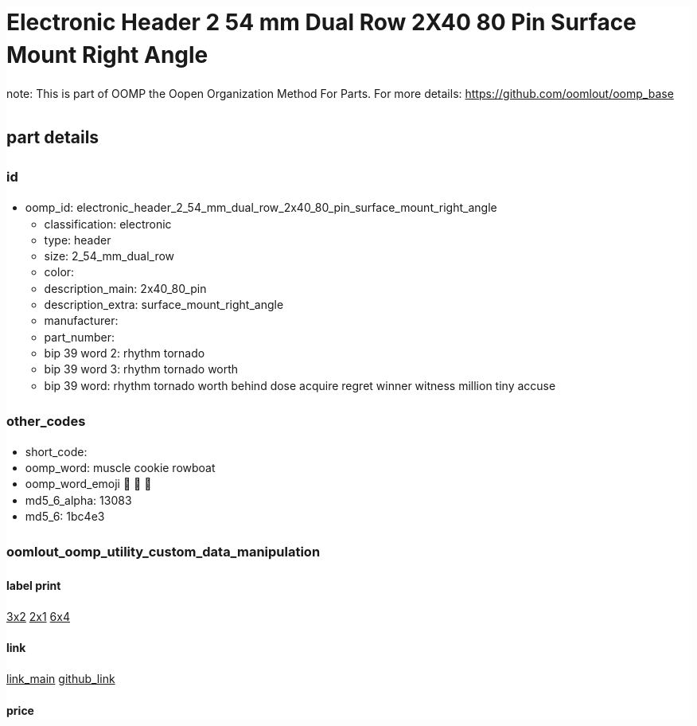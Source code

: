 # Electronic Header 2 54 mm Dual Row 2X40 80 Pin Surface Mount Right Angle  

note: This is part of OOMP the Oopen Organization Method For Parts. For more details: https://github.com/oomlout/oomp_base

##  part details





### id
* oomp_id: electronic_header_2_54_mm_dual_row_2x40_80_pin_surface_mount_right_angle
  * classification: electronic
  * type: header
  * size: 2_54_mm_dual_row
  * color: 
  * description_main: 2x40_80_pin
  * description_extra: surface_mount_right_angle
  * manufacturer: 
  * part_number: 
  * bip 39 word 2: rhythm tornado
  * bip 39 word 3: rhythm tornado worth
  * bip 39 word: rhythm tornado worth behind dose acquire regret winner witness million tiny accuse

### other_codes
* short_code: 
* oomp_word: muscle cookie rowboat
* oomp_word_emoji :muscle: :cookie: :rowboat:
* md5_6_alpha: 13083
* md5_6: 1bc4e3






### oomlout_oomp_utility_custom_data_manipulation
#### label print
[3x2](http://192.168.1.245:1112/?label=oomp%2013083)
[2x1](http://192.168.1.242:1112/?label=oomp%2013083)
[6x4](http://192.168.1.55:1112/?label=oomp%2013083)    

#### link

[link_main](https://github.com/oomlout/oomlout_oomp_current_version_messy/tree/main/parts/electronic_header_2_54_mm_dual_row_2x40_80_pin_surface_mount_right_angle) [github_link](https://github.com/oomlout/oomlout_oomp_part_src/tree/main/parts/electronic_header_2_54_mm_dual_row_2x40_80_pin_surface_mount_right_angle)                             

#### price
